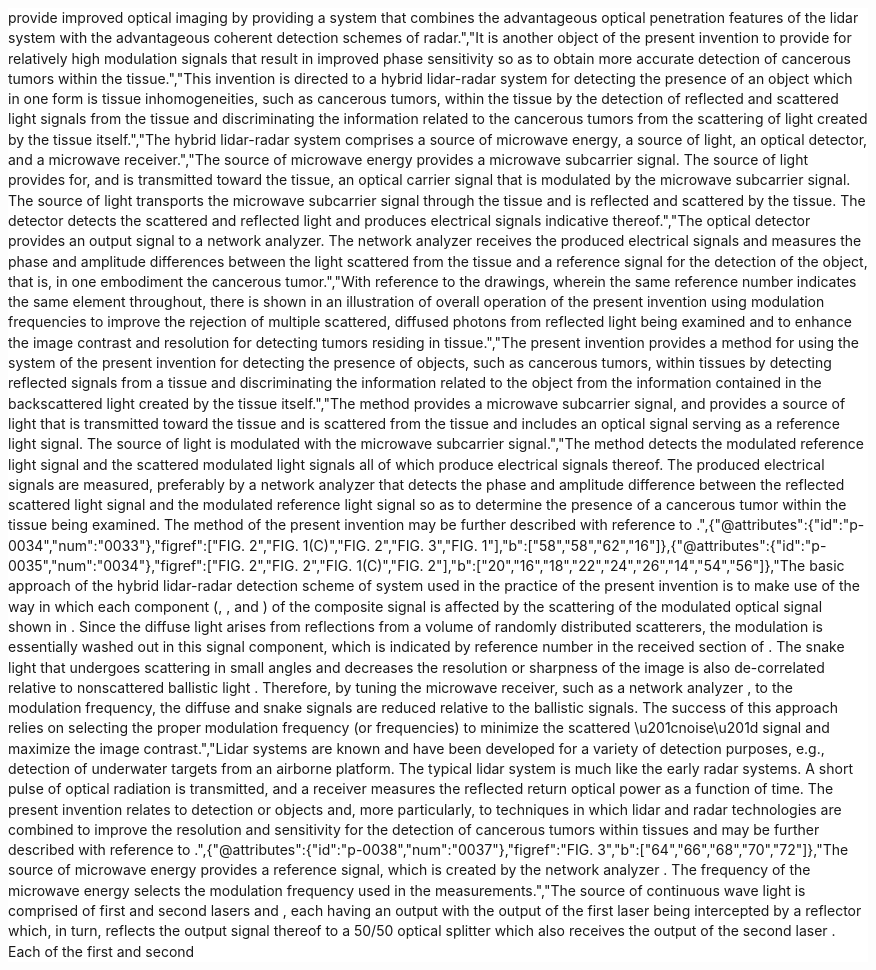 provide improved optical imaging by providing a system that combines the advantageous optical penetration features of the lidar system with the advantageous coherent detection schemes of radar.","It is another object of the present invention to provide for relatively high modulation signals that result in improved phase sensitivity so as to obtain more accurate detection of cancerous tumors within the tissue.","This invention is directed to a hybrid lidar-radar system for detecting the presence of an object which in one form is tissue inhomogeneities, such as cancerous tumors, within the tissue by the detection of reflected and scattered light signals from the tissue and discriminating the information related to the cancerous tumors from the scattering of light created by the tissue itself.","The hybrid lidar-radar system comprises a source of microwave energy, a source of light, an optical detector, and a microwave receiver.","The source of microwave energy provides a microwave subcarrier signal. The source of light provides for, and is transmitted toward the tissue, an optical carrier signal that is modulated by the microwave subcarrier signal. The source of light transports the microwave subcarrier signal through the tissue and is reflected and scattered by the tissue. The detector detects the scattered and reflected light and produces electrical signals indicative thereof.","The optical detector provides an output signal to a network analyzer. The network analyzer receives the produced electrical signals and measures the phase and amplitude differences between the light scattered from the tissue and a reference signal for the detection of the object, that is, in one embodiment the cancerous tumor.","With reference to the drawings, wherein the same reference number indicates the same element throughout, there is shown in  an illustration of overall operation of the present invention using modulation frequencies to improve the rejection of multiple scattered, diffused photons from reflected light being examined and to enhance the image contrast and resolution for detecting tumors residing in tissue.","The present invention provides a method for using the system of the present invention for detecting the presence of objects, such as cancerous tumors, within tissues by detecting reflected signals from a tissue and discriminating the information related to the object from the information contained in the backscattered light created by the tissue itself.","The method provides a microwave subcarrier signal, and provides a source of light that is transmitted toward the tissue and is scattered from the tissue and includes an optical signal serving as a reference light signal. The source of light is modulated with the microwave subcarrier signal.","The method detects the modulated reference light signal and the scattered modulated light signals all of which produce electrical signals thereof. The produced electrical signals are measured, preferably by a network analyzer that detects the phase and amplitude difference between the reflected scattered light signal and the modulated reference light signal so as to determine the presence of a cancerous tumor within the tissue being examined. The method of the present invention may be further described with reference to .",{"@attributes":{"id":"p-0034","num":"0033"},"figref":["FIG. 2","FIG. 1(C)","FIG. 2","FIG. 3","FIG. 1"],"b":["58","58","62","16"]},{"@attributes":{"id":"p-0035","num":"0034"},"figref":["FIG. 2","FIG. 2","FIG. 1(C)","FIG. 2"],"b":["20","16","18","22","24","26","14","54","56"]},"The basic approach of the hybrid lidar-radar detection scheme of system  used in the practice of the present invention is to make use of the way in which each component (, , and ) of the composite signal  is affected by the scattering of the modulated optical signal  shown in . Since the diffuse light  arises from reflections from a volume of randomly distributed scatterers, the modulation is essentially washed out in this signal component, which is indicated by reference number  in the received section of . The snake light  that undergoes scattering in small angles and decreases the resolution or sharpness of the image is also de-correlated relative to nonscattered ballistic light . Therefore, by tuning the microwave receiver, such as a network analyzer , to the modulation frequency, the diffuse  and snake  signals are reduced relative to the ballistic signals. The success of this approach relies on selecting the proper modulation frequency (or frequencies) to minimize the scattered \u201cnoise\u201d signal and maximize the image contrast.","Lidar systems are known and have been developed for a variety of detection purposes, e.g., detection of underwater targets from an airborne platform. The typical lidar system is much like the early radar systems. A short pulse of optical radiation is transmitted, and a receiver measures the reflected return optical power as a function of time. The present invention relates to detection or objects and, more particularly, to techniques in which lidar and radar technologies are combined to improve the resolution and sensitivity for the detection of cancerous tumors within tissues and may be further described with reference to .",{"@attributes":{"id":"p-0038","num":"0037"},"figref":"FIG. 3","b":["64","66","68","70","72"]},"The source of microwave energy  provides a reference signal, which is created by the network analyzer . The frequency of the microwave energy  selects the modulation frequency used in the measurements.","The source of continuous wave light  is comprised of first and second lasers  and , each having an output with the output of the first laser  being intercepted by a reflector  which, in turn, reflects the output signal thereof to a 50\/50 optical splitter  which also receives the output of the second laser . Each of the first and second